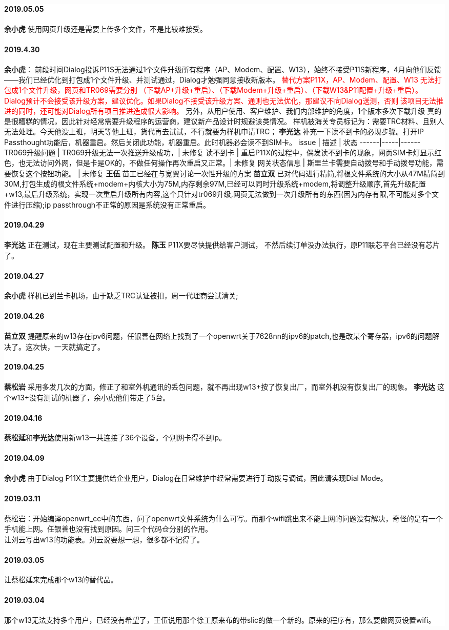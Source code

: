 #### 2019.05.05
**余小虎**  使用网页升级还是需要上传多个文件，不是比较难接受。
#### 2019.4.30
**余小虎**：  前段时间Dialog投诉P11S无法通过1个文件升级所有程序（AP、Modem、配置、W13），始终不接受P11S新程序，4月向他们反馈――我们已经优化到打包成1个文件升级、并测试通过，Dialog才勉强同意接收新版本。
<font color=red>替代方案P11X，AP、Modem、配置、W13 无法打包成1个文件升级，网页和TR069需要分别 （下载AP+升级+重启）、（下载Modem+升级+重启）、（下载W13&P11配置+升级+重启）。
Dialog预计不会接受该升级方案，建议优化。如果Dialog不接受该升级方案、通则也无法优化，那建议不向Dialog送测，否则 该项目无法推进的同时，还可能对Dialog所有项目推进造成很大影响。</font>
另外，从用户使用、客户维护、我们内部维护的角度，1个版本多次下载升级 真的是很糟糕的情况，因此针对经常需要升级程序的运营商，建议新产品设计时规避该类情况。
样机被海关专员标记为：需要TRC材料、且别人无法处理。今天他没上班，明天等他上班，货代再去试试，不行就要为样机申请TRC；
**李光达** 补充一下读不到卡的必现步骤。打开IP Passthought功能后，机器重启。然后关闭此功能，机器重启。此时机器必会读不到SIM卡。  <hide>
issue | 描述 | 状态
------|-----|------
TR069升级问题 | TR069升级无法一次推送升级成功，|  未修复 
读不到卡 | 重启P11X的过程中，偶发读不到卡的现象，网页SIM卡灯显示红色，也无法访问外网，但是卡是OK的，不做任何操作再次重启又正常。|  未修复 
网关状态信息 | 斯里兰卡需要自动拨号和手动拨号功能，需要恢复这个按钮功能。 | 未修复 </hide>
**王伍** 苗工已经在与宽翼讨论一次性升级的方案
**苗立双** 已对代码进行精简,将根文件系统的大小从47M精简到30M,打包生成的根文件系统+modem+内核大小为75M,内存剩余97M,已经可以同时升级系统+modem,将调整升级顺序,首先升级配置+w13,最后升级系统，实现一次重启升级所有内容,这个只针对tr069升级,网页无法做到一次升级所有的东西(因为内存有限,不可能对多个文件进行压缩);ip passthrough不正常的原因是系统没有正常重启。
#### 2019.04.29
**李光达** 正在测试，现在主要测试配置和升级。
**陈玉** P11X要尽快提供给客户测试， 不然后续订单没办法执行，原P11联芯平台已经没有芯片了。
#### 2019.04.27
**余小虎** 样机已到兰卡机场，由于缺乏TRC认证被扣，周一代理商尝试清关;
#### 2019.04.26
**苗立双** 提醒原来的w13存在ipv6问题，任银善在网络上找到了一个openwrt关于7628nn的ipv6的patch,也是改某个寄存器，ipv6的问题解决了。这次快，一天就搞定了。
#### 2019.04.25
**蔡松岩** 采用多发几次的方面，修正了和室外机通讯的丢包问题，就不再出现w13+按了恢复出厂，而室外机没有恢复出厂的现象。
**李光达** 这个w13+没有测试的机器了，余小虎他们带走了5台。
#### 2019.04.16
**蔡松延**和**李光达**使用新w13一共连接了36个设备。个别网卡得不到ip。
#### 2019.04.09
**余小虎**  由于Dialog P11X主要提供给企业用户，Dialog在日常维护中经常需要进行手动拨号调试，因此请实现Dial Mode。
#### 2019.03.11
蔡松岩：开始编译openwrt_cc中的东西，问了openwrt文件系统为什么可写。而那个wifi跳出来不能上网的问题没有解决，奇怪的是有一个手机能上网。任银善也没有找到原因。问三个代码仓分别的作用。  
让刘云写出w13的功能表。刘云说要想一想，很多都不记得了。
#### 2019.03.05
让蔡松延来完成那个w13的替代品。
#### 2019.03.04
那个w13无法支持多个用户，已经没有希望了，王伍说用那个徐工原来布的带slic的做一个新的。原来的程序有，那么要做网页设置wifi。
